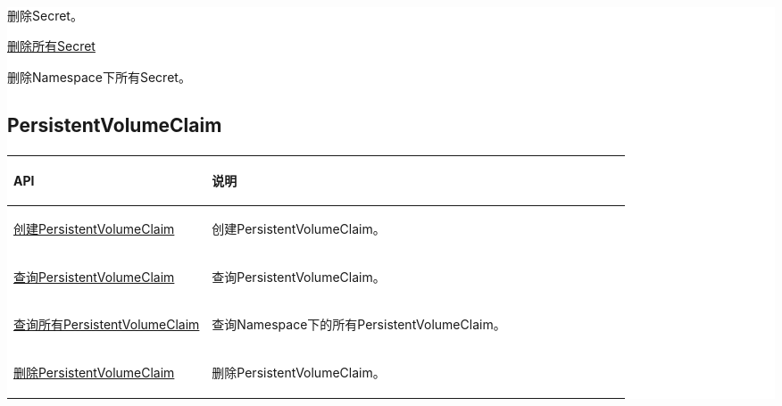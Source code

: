 </td>
<td class="cellrowborder" valign="top" width="67.89%" headers="mcps1.1.3.1.2 "><p id="p1261420367818"><a name="p1261420367818"></a><a name="p1261420367818"></a>删除Secret。</p>
</td>
</tr>
<tr id="row1614103619816"><td class="cellrowborder" valign="top" width="32.11%" headers="mcps1.1.3.1.1 "><p id="p1629036286"><a name="p1629036286"></a><a name="p1629036286"></a><a href="删除所有Secret.md">删除所有Secret</a></p>
</td>
<td class="cellrowborder" valign="top" width="67.89%" headers="mcps1.1.3.1.2 "><p id="p156291036582"><a name="p156291036582"></a><a name="p156291036582"></a>删除Namespace下所有Secret。</p>
</td>
</tr>
</tbody>
</table>

## PersistentVolumeClaim<a name="section114573714816"></a>

<a name="table181452371281"></a>
<table><thead align="left"><tr id="row1016111377816"><th class="cellrowborder" valign="top" width="32.11%" id="mcps1.1.3.1.1"><p id="p71614371884"><a name="p71614371884"></a><a name="p71614371884"></a>API</p>
</th>
<th class="cellrowborder" valign="top" width="67.89%" id="mcps1.1.3.1.2"><p id="p131611371283"><a name="p131611371283"></a><a name="p131611371283"></a>说明</p>
</th>
</tr>
</thead>
<tbody><tr id="row217793711811"><td class="cellrowborder" valign="top" width="32.11%" headers="mcps1.1.3.1.1 "><p id="p151771737284"><a name="p151771737284"></a><a name="p151771737284"></a><a href="创建PersistentVolumeClaim.md">创建PersistentVolumeClaim</a></p>
</td>
<td class="cellrowborder" valign="top" width="67.89%" headers="mcps1.1.3.1.2 "><p id="p217720371283"><a name="p217720371283"></a><a name="p217720371283"></a>创建PersistentVolumeClaim。</p>
</td>
</tr>
<tr id="row819223719817"><td class="cellrowborder" valign="top" width="32.11%" headers="mcps1.1.3.1.1 "><p id="p1819218375811"><a name="p1819218375811"></a><a name="p1819218375811"></a><a href="查询PersistentVolumeClaim.md">查询PersistentVolumeClaim</a></p>
</td>
<td class="cellrowborder" valign="top" width="67.89%" headers="mcps1.1.3.1.2 "><p id="p11928371982"><a name="p11928371982"></a><a name="p11928371982"></a>查询PersistentVolumeClaim。</p>
</td>
</tr>
<tr id="row5192937489"><td class="cellrowborder" valign="top" width="32.11%" headers="mcps1.1.3.1.1 "><p id="p119253720815"><a name="p119253720815"></a><a name="p119253720815"></a><a href="查询所有PersistentVolumeClaim.md">查询所有PersistentVolumeClaim</a></p>
</td>
<td class="cellrowborder" valign="top" width="67.89%" headers="mcps1.1.3.1.2 "><p id="p1120716371186"><a name="p1120716371186"></a><a name="p1120716371186"></a>查询Namespace下的所有PersistentVolumeClaim。</p>
</td>
</tr>
<tr id="row10207837189"><td class="cellrowborder" valign="top" width="32.11%" headers="mcps1.1.3.1.1 "><p id="p142072037882"><a name="p142072037882"></a><a name="p142072037882"></a><a href="删除PersistentVolumeClaim.md">删除PersistentVolumeClaim</a></p>
</td>
<td class="cellrowborder" valign="top" width="67.89%" headers="mcps1.1.3.1.2 "><p id="p8207173713818"><a name="p8207173713818"></a><a name="p8207173713818"></a>删除PersistentVolumeClaim。</p>
</td>
</tr>
</tbody>
</table>
